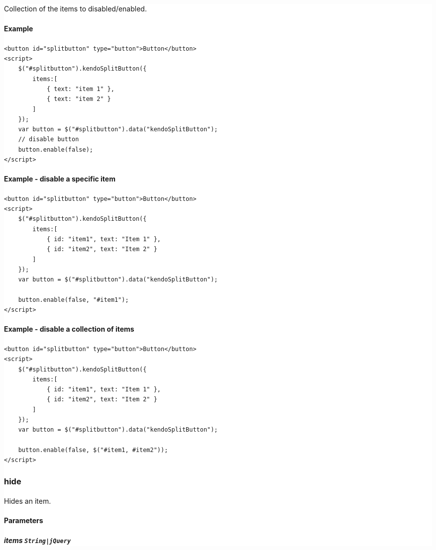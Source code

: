 Collection of the items to disabled/enabled.

#### Example

    <button id="splitbutton" type="button">Button</button>
    <script>
        $("#splitbutton").kendoSplitButton({
            items:[
                { text: "item 1" },
                { text: "item 2" }
            ]
        });
        var button = $("#splitbutton").data("kendoSplitButton");
        // disable button
        button.enable(false);
    </script>

#### Example - disable a specific item

    <button id="splitbutton" type="button">Button</button>
    <script>
        $("#splitbutton").kendoSplitButton({
            items:[
                { id: "item1", text: "Item 1" },
                { id: "item2", text: "Item 2" }
            ]
        });
        var button = $("#splitbutton").data("kendoSplitButton");
        
        button.enable(false, "#item1");
    </script>

#### Example - disable a collection of items

    <button id="splitbutton" type="button">Button</button>
    <script>
        $("#splitbutton").kendoSplitButton({
            items:[
                { id: "item1", text: "Item 1" },
                { id: "item2", text: "Item 2" }
            ]
        });
        var button = $("#splitbutton").data("kendoSplitButton");
        
        button.enable(false, $("#item1, #item2"));
    </script>

### hide

Hides an item.

#### Parameters

##### items `String|jQuery`
